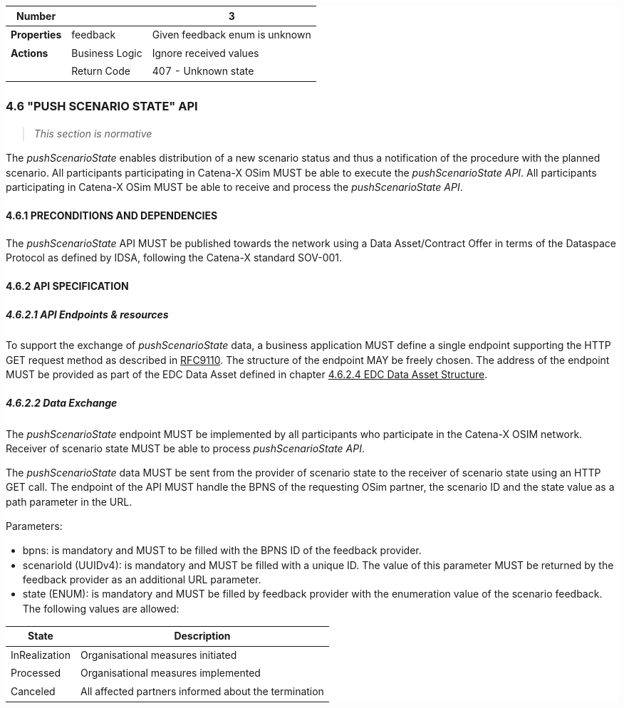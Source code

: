 | Number         |                | 3                              |
| -------------- | -------------- | ------------------------------ |
| **Properties** | feedback       | Given feedback enum is unknown |
| **Actions**    | Business Logic | Ignore received values         |
|                | Return Code    | 407 - Unknown state            |

### 4.6 "PUSH SCENARIO STATE" API

> *This section is normative*

The *pushScenarioState* enables distribution of a new scenario status and thus a notification of the procedure with the planned scenario. All participants participating in Catena-X OSim MUST be able to execute the *pushScenarioState API*. All participants participating in Catena-X OSim MUST be able to receive and process the *pushScenarioState API*.

#### 4.6.1 PRECONDITIONS AND DEPENDENCIES

The *pushScenarioState* API MUST be published towards the network using a Data Asset/Contract Offer in terms of the Dataspace Protocol as defined by IDSA, following the Catena-X standard SOV-001.

#### 4.6.2 API SPECIFICATION

##### 4.6.2.1 API Endpoints & resources

To support the exchange of *pushScenarioState* data, a business application MUST define a single endpoint supporting the HTTP GET request method as described in [RFC9110](https://www.rfc-editor.org/rfc/rfc9110.html). The structure of the endpoint MAY be freely chosen. The address of the endpoint MUST be provided as part of the EDC Data Asset defined in chapter [4.6.2.4 EDC Data Asset Structure](#4624-edc-data-asset-structure).

##### 4.6.2.2 Data Exchange

The *pushScenarioState* endpoint MUST be implemented by all participants who participate in the Catena-X OSIM network. Receiver of scenario state MUST be able to process *pushScenarioState API*.

The *pushScenarioState* data MUST be sent from the provider of scenario state to the receiver of scenario state using an HTTP GET call. The endpoint of the API MUST handle the BPNS of the requesting OSim partner, the scenario ID and the state value as a path parameter in the URL.

Parameters:

- bpns: is mandatory and MUST to be filled with the BPNS ID of the feedback provider.
- scenarioId (UUIDv4): is mandatory and MUST be filled with a unique ID. The value of this parameter MUST be returned by the feedback provider as an additional URL parameter.
- state (ENUM): is mandatory and MUST be filled by feedback provider with the enumeration value of the scenario feedback. The following values are allowed:

| State         | Description                                          |
| ------------- | ---------------------------------------------------- |
| InRealization | Organisational measures initiated                    |
| Processed     | Organisational measures implemented                  |
| Canceled      | All affected partners informed about the termination |
